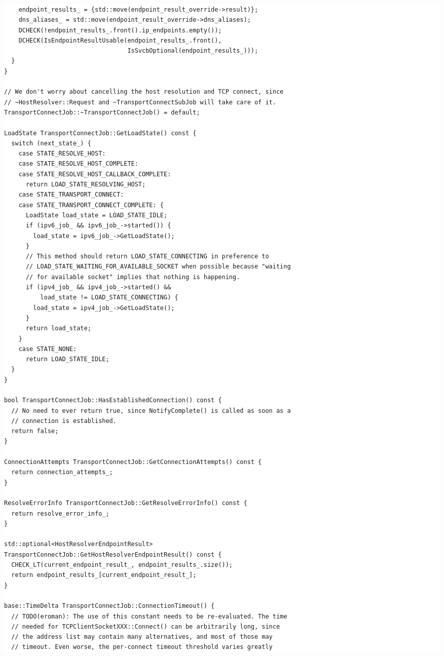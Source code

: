 ```
    endpoint_results_ = {std::move(endpoint_result_override->result)};
    dns_aliases_ = std::move(endpoint_result_override->dns_aliases);
    DCHECK(!endpoint_results_.front().ip_endpoints.empty());
    DCHECK(IsEndpointResultUsable(endpoint_results_.front(),
                                  IsSvcbOptional(endpoint_results_)));
  }
}

// We don't worry about cancelling the host resolution and TCP connect, since
// ~HostResolver::Request and ~TransportConnectSubJob will take care of it.
TransportConnectJob::~TransportConnectJob() = default;

LoadState TransportConnectJob::GetLoadState() const {
  switch (next_state_) {
    case STATE_RESOLVE_HOST:
    case STATE_RESOLVE_HOST_COMPLETE:
    case STATE_RESOLVE_HOST_CALLBACK_COMPLETE:
      return LOAD_STATE_RESOLVING_HOST;
    case STATE_TRANSPORT_CONNECT:
    case STATE_TRANSPORT_CONNECT_COMPLETE: {
      LoadState load_state = LOAD_STATE_IDLE;
      if (ipv6_job_ && ipv6_job_->started()) {
        load_state = ipv6_job_->GetLoadState();
      }
      // This method should return LOAD_STATE_CONNECTING in preference to
      // LOAD_STATE_WAITING_FOR_AVAILABLE_SOCKET when possible because "waiting
      // for available socket" implies that nothing is happening.
      if (ipv4_job_ && ipv4_job_->started() &&
          load_state != LOAD_STATE_CONNECTING) {
        load_state = ipv4_job_->GetLoadState();
      }
      return load_state;
    }
    case STATE_NONE:
      return LOAD_STATE_IDLE;
  }
}

bool TransportConnectJob::HasEstablishedConnection() const {
  // No need to ever return true, since NotifyComplete() is called as soon as a
  // connection is established.
  return false;
}

ConnectionAttempts TransportConnectJob::GetConnectionAttempts() const {
  return connection_attempts_;
}

ResolveErrorInfo TransportConnectJob::GetResolveErrorInfo() const {
  return resolve_error_info_;
}

std::optional<HostResolverEndpointResult>
TransportConnectJob::GetHostResolverEndpointResult() const {
  CHECK_LT(current_endpoint_result_, endpoint_results_.size());
  return endpoint_results_[current_endpoint_result_];
}

base::TimeDelta TransportConnectJob::ConnectionTimeout() {
  // TODO(eroman): The use of this constant needs to be re-evaluated. The time
  // needed for TCPClientSocketXXX::Connect() can be arbitrarily long, since
  // the address list may contain many alternatives, and most of those may
  // timeout. Even worse, the per-connect timeout threshold varies greatly
```